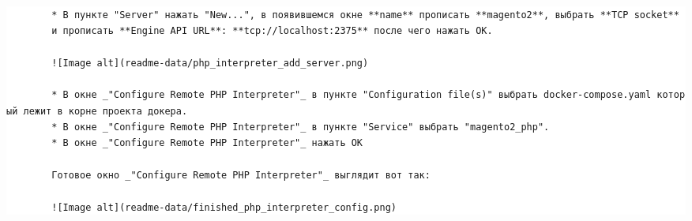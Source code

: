             * В пункте "Server" нажать "New...", в появившемся окне **name** прописать **magento2**, выбрать **TCP socket** 
            и прописать **Engine API URL**: **tcp://localhost:2375** после чего нажать OK.
            
            ![Image alt](readme-data/php_interpreter_add_server.png)
            
            * В окне _"Configure Remote PHP Interpreter"_ в пункте "Configuration file(s)" выбрать docker-compose.yaml который лежит в корне проекта докера.
            * В окне _"Configure Remote PHP Interpreter"_ в пункте "Service" выбрать "magento2_php".
            * В окне _"Configure Remote PHP Interpreter"_ нажать ОК
            
            Готовое окно _"Configure Remote PHP Interpreter"_ выглядит вот так:
            
            ![Image alt](readme-data/finished_php_interpreter_config.png)
            
